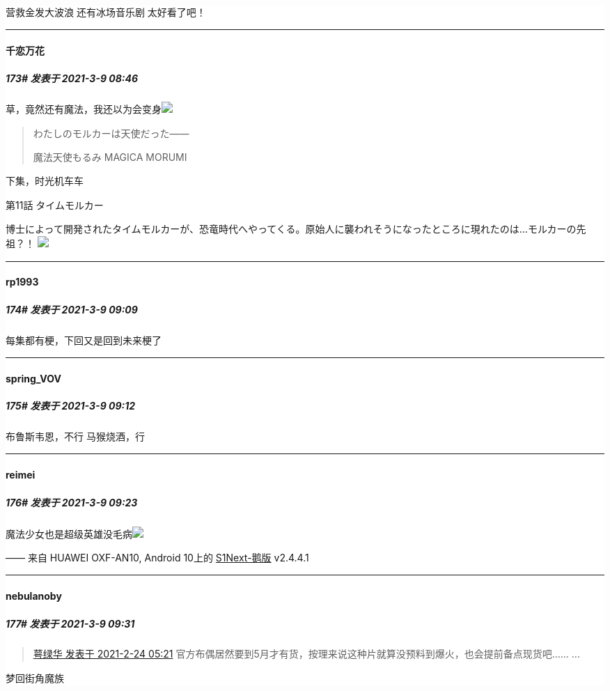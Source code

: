 营救金发大波浪 还有冰场音乐剧 太好看了吧！


-----

####  千恋万花  
##### 173#       发表于 2021-3-9 08:46


草，竟然还有魔法，我还以为会变身<img src="https://static.saraba1st.com/image/smiley/face2017/075.png" referrerpolicy="no-referrer"> <blockquote>わたしのモルカーは天使だった——

魔法天使もるみ MAGICA MORUMI</blockquote>下集，时光机车车

第11話 タイムモルカー

博士によって開発されたタイムモルカーが、恐竜時代へやってくる。原始人に襲われそうになったところに現れたのは…モルカーの先祖？！
<img src="https://files.catbox.moe/1rzu8m.jpg" referrerpolicy="no-referrer">


-----

####  rp1993  
##### 174#       发表于 2021-3-9 09:09


每集都有梗，下回又是回到未来梗了


-----

####  spring_VOV  
##### 175#       发表于 2021-3-9 09:12


布鲁斯韦恩，不行
马猴烧酒，行


-----

####  reimei  
##### 176#       发表于 2021-3-9 09:23


魔法少女也是超级英雄没毛病<img src="https://static.saraba1st.com/image/smiley/face2017/037.png" referrerpolicy="no-referrer">

—— 来自 HUAWEI OXF-AN10, Android 10上的 [S1Next-鹅版](https://github.com/ykrank/S1-Next/releases) v2.4.4.1


-----

####  nebulanoby  
##### 177#       发表于 2021-3-9 09:31


<blockquote><a href="httphttps://bbs.saraba1st.com/2b/forum.php?mod=redirect&amp;goto=findpost&amp;pid=50422791&amp;ptid=1982261" target="_blank">萼绿华 发表于 2021-2-24 05:21</a>
官方布偶居然要到5月才有货，按理来说这种片就算没预料到爆火，也会提前备点现货吧…… ...</blockquote>
梦回街角魔族
